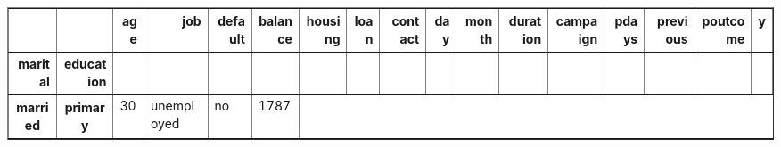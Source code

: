 

<div>
<style scoped>
    .dataframe tbody tr th:only-of-type {
        vertical-align: middle;
    }

    .dataframe tbody tr th {
        vertical-align: top;
    }

    .dataframe thead th {
        text-align: right;
    }
</style>
<table border="1" class="dataframe">
  <thead>
    <tr style="text-align: right;">
      <th></th>
      <th></th>
      <th>age</th>
      <th>job</th>
      <th>default</th>
      <th>balance</th>
      <th>housing</th>
      <th>loan</th>
      <th>contact</th>
      <th>day</th>
      <th>month</th>
      <th>duration</th>
      <th>campaign</th>
      <th>pdays</th>
      <th>previous</th>
      <th>poutcome</th>
      <th>y</th>
    </tr>
    <tr>
      <th>marital</th>
      <th>education</th>
      <th></th>
      <th></th>
      <th></th>
      <th></th>
      <th></th>
      <th></th>
      <th></th>
      <th></th>
      <th></th>
      <th></th>
      <th></th>
      <th></th>
      <th></th>
      <th></th>
      <th></th>
    </tr>
  </thead>
  <tbody>
    <tr>
      <th rowspan="2" valign="top">married</th>
      <th>primary</th>
      <td>30</td>
      <td>unemployed</td>
      <td>no</td>
      <td>1787</td>
